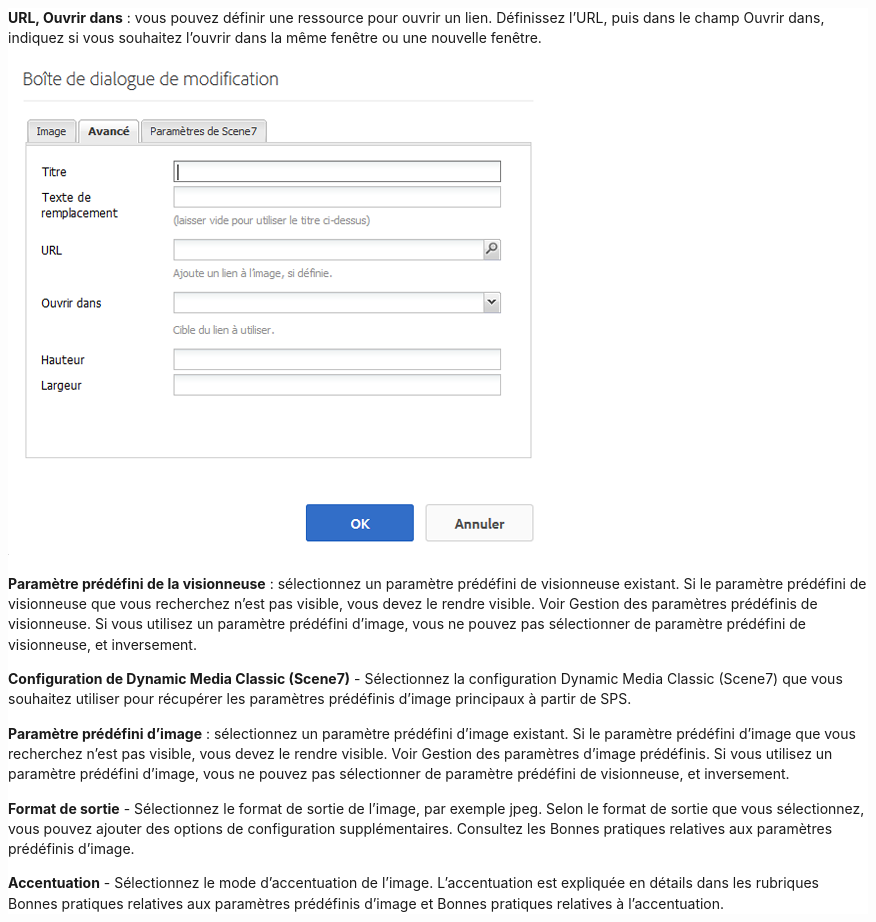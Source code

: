 **URL, Ouvrir dans** : vous pouvez définir une ressource pour ouvrir un lien. Définissez l’URL, puis dans le champ Ouvrir dans, indiquez si vous souhaitez l’ouvrir dans la même fenêtre ou une nouvelle fenêtre.

![chlimage_1-54](assets/chlimage_1-54.png)

**Paramètre prédéfini de la visionneuse** : sélectionnez un paramètre prédéfini de visionneuse existant. Si le paramètre prédéfini de visionneuse que vous recherchez n’est pas visible, vous devez le rendre visible. Voir Gestion des paramètres prédéfinis de visionneuse. Si vous utilisez un paramètre prédéfini d’image, vous ne pouvez pas sélectionner de paramètre prédéfini de visionneuse, et inversement.

**Configuration de Dynamic Media Classic (Scene7)** - Sélectionnez la configuration Dynamic Media Classic (Scene7) que vous souhaitez utiliser pour récupérer les paramètres prédéfinis d’image principaux à partir de SPS.

**Paramètre prédéfini d’image** : sélectionnez un paramètre prédéfini d’image existant. Si le paramètre prédéfini d’image que vous recherchez n’est pas visible, vous devez le rendre visible. Voir Gestion des paramètres d’image prédéfinis. Si vous utilisez un paramètre prédéfini d’image, vous ne pouvez pas sélectionner de paramètre prédéfini de visionneuse, et inversement.

**Format de sortie** - Sélectionnez le format de sortie de l’image, par exemple jpeg. Selon le format de sortie que vous sélectionnez, vous pouvez ajouter des options de configuration supplémentaires. Consultez les Bonnes pratiques relatives aux paramètres prédéfinis d’image.

**Accentuation** - Sélectionnez le mode d’accentuation de l’image. L’accentuation est expliquée en détails dans les rubriques Bonnes pratiques relatives aux paramètres prédéfinis d’image et Bonnes pratiques relatives à l’accentuation.
